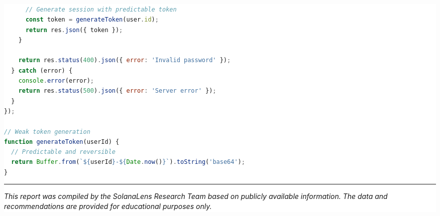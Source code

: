 ```javascript
      // Generate session with predictable token
      const token = generateToken(user.id);
      return res.json({ token });
    }
    
    return res.status(400).json({ error: 'Invalid password' });
  } catch (error) {
    console.error(error);
    return res.status(500).json({ error: 'Server error' });
  }
});

// Weak token generation
function generateToken(userId) {
  // Predictable and reversible
  return Buffer.from(`${userId}-${Date.now()}`).toString('base64');
}
```

---

*This report was compiled by the SolanaLens Research Team based on publicly available information. The data and recommendations are provided for educational purposes only.*